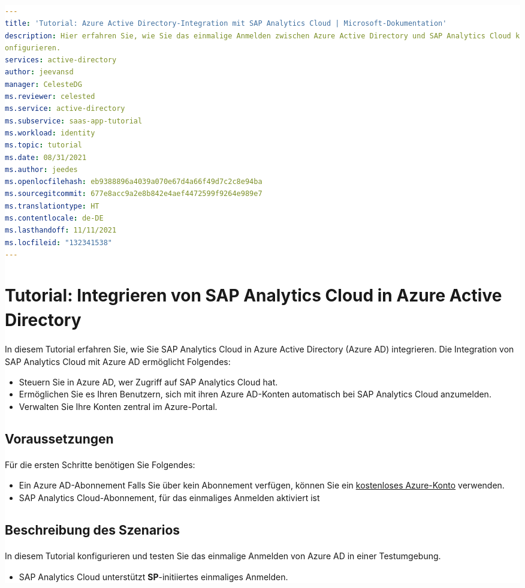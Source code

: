 ```yaml
---
title: 'Tutorial: Azure Active Directory-Integration mit SAP Analytics Cloud | Microsoft-Dokumentation'
description: Hier erfahren Sie, wie Sie das einmalige Anmelden zwischen Azure Active Directory und SAP Analytics Cloud konfigurieren.
services: active-directory
author: jeevansd
manager: CelesteDG
ms.reviewer: celested
ms.service: active-directory
ms.subservice: saas-app-tutorial
ms.workload: identity
ms.topic: tutorial
ms.date: 08/31/2021
ms.author: jeedes
ms.openlocfilehash: eb9388896a4039a070e67d4a66f49d7c2c8e94ba
ms.sourcegitcommit: 677e8acc9a2e8b842e4aef4472599f9264e989e7
ms.translationtype: HT
ms.contentlocale: de-DE
ms.lasthandoff: 11/11/2021
ms.locfileid: "132341538"
---
```

# <a name="tutorial-integrate-sap-analytics-cloud-with-azure-active-directory"></a>Tutorial: Integrieren von SAP Analytics Cloud in Azure Active Directory

In diesem Tutorial erfahren Sie, wie Sie SAP Analytics Cloud in Azure Active Directory (Azure AD) integrieren. Die Integration von SAP Analytics Cloud mit Azure AD ermöglicht Folgendes:

* Steuern Sie in Azure AD, wer Zugriff auf SAP Analytics Cloud hat.
* Ermöglichen Sie es Ihren Benutzern, sich mit ihren Azure AD-Konten automatisch bei SAP Analytics Cloud anzumelden.
* Verwalten Sie Ihre Konten zentral im Azure-Portal.

## <a name="prerequisites"></a>Voraussetzungen

Für die ersten Schritte benötigen Sie Folgendes:

* Ein Azure AD-Abonnement Falls Sie über kein Abonnement verfügen, können Sie ein [kostenloses Azure-Konto](https://azure.microsoft.com/free/) verwenden.
* SAP Analytics Cloud-Abonnement, für das einmaliges Anmelden aktiviert ist

## <a name="scenario-description"></a>Beschreibung des Szenarios

In diesem Tutorial konfigurieren und testen Sie das einmalige Anmelden von Azure AD in einer Testumgebung.

* SAP Analytics Cloud unterstützt **SP**-initiiertes einmaliges Anmelden.
